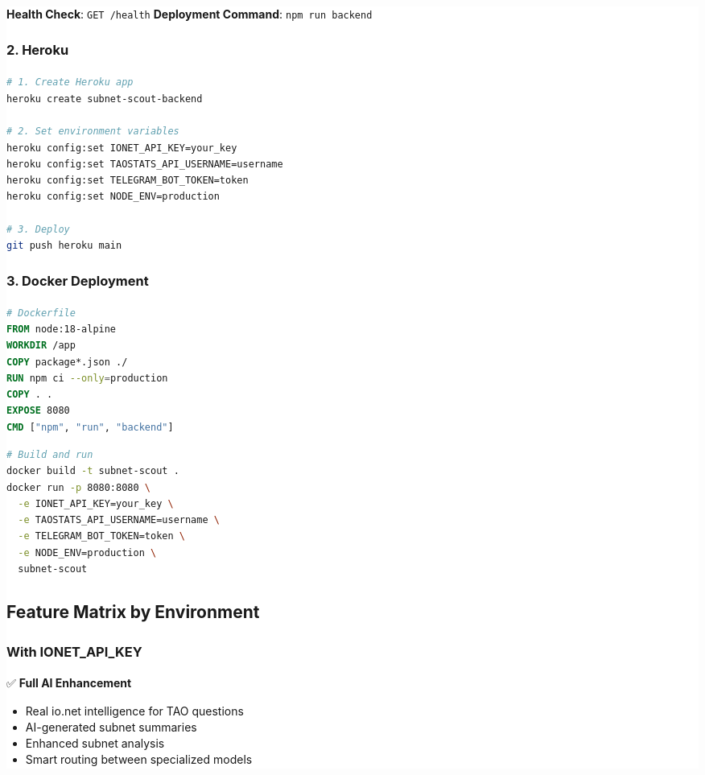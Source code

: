 **Health Check**: `GET /health`
**Deployment Command**: `npm run backend`

### 2. Heroku

```bash
# 1. Create Heroku app
heroku create subnet-scout-backend

# 2. Set environment variables
heroku config:set IONET_API_KEY=your_key
heroku config:set TAOSTATS_API_USERNAME=username
heroku config:set TELEGRAM_BOT_TOKEN=token
heroku config:set NODE_ENV=production

# 3. Deploy
git push heroku main
```

### 3. Docker Deployment

```dockerfile
# Dockerfile
FROM node:18-alpine
WORKDIR /app
COPY package*.json ./
RUN npm ci --only=production
COPY . .
EXPOSE 8080
CMD ["npm", "run", "backend"]
```

```bash
# Build and run
docker build -t subnet-scout .
docker run -p 8080:8080 \
  -e IONET_API_KEY=your_key \
  -e TAOSTATS_API_USERNAME=username \
  -e TELEGRAM_BOT_TOKEN=token \
  -e NODE_ENV=production \
  subnet-scout
```

## Feature Matrix by Environment

### With IONET_API_KEY

✅ **Full AI Enhancement**

- Real io.net intelligence for TAO questions
- AI-generated subnet summaries
- Enhanced subnet analysis
- Smart routing between specialized models
